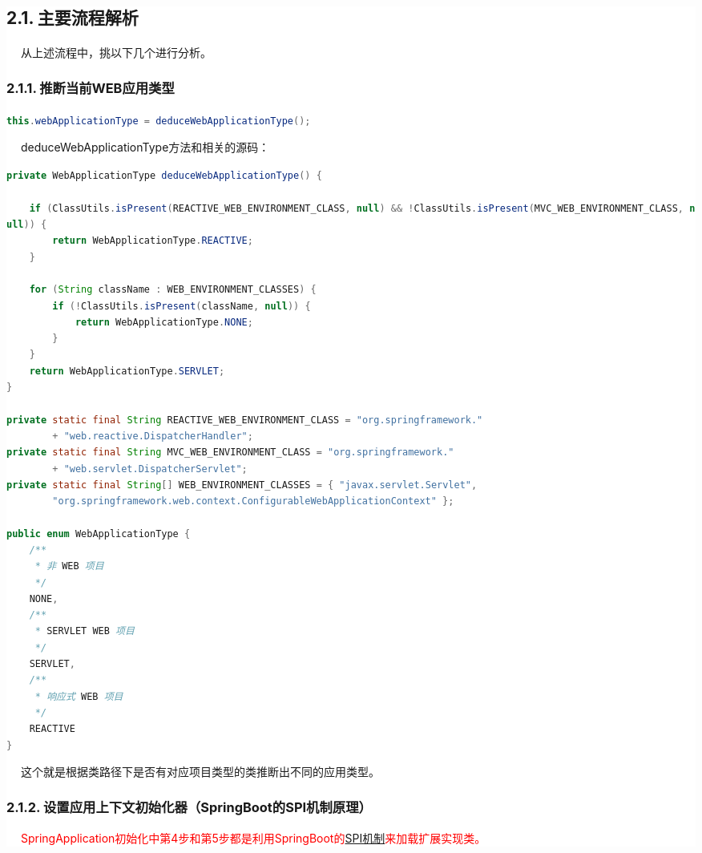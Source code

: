 ## 2.1. 主要流程解析  
&emsp; 从上述流程中，挑以下几个进行分析。  

### 2.1.1. 推断当前WEB应用类型  

```java
this.webApplicationType = deduceWebApplicationType();
```
&emsp; deduceWebApplicationType方法和相关的源码：  

```java
private WebApplicationType deduceWebApplicationType() {

    if (ClassUtils.isPresent(REACTIVE_WEB_ENVIRONMENT_CLASS, null) && !ClassUtils.isPresent(MVC_WEB_ENVIRONMENT_CLASS, null)) {
        return WebApplicationType.REACTIVE;
    }

    for (String className : WEB_ENVIRONMENT_CLASSES) {
        if (!ClassUtils.isPresent(className, null)) {
            return WebApplicationType.NONE;
        }
    }
    return WebApplicationType.SERVLET;
}

private static final String REACTIVE_WEB_ENVIRONMENT_CLASS = "org.springframework." 
        + "web.reactive.DispatcherHandler";
private static final String MVC_WEB_ENVIRONMENT_CLASS = "org.springframework."
        + "web.servlet.DispatcherServlet";
private static final String[] WEB_ENVIRONMENT_CLASSES = { "javax.servlet.Servlet",
        "org.springframework.web.context.ConfigurableWebApplicationContext" };

public enum WebApplicationType {
    /**
     * 非 WEB 项目
     */
    NONE,
    /**
     * SERVLET WEB 项目
     */
    SERVLET,
    /**
     * 响应式 WEB 项目
     */
    REACTIVE
}
```
&emsp; 这个就是根据类路径下是否有对应项目类型的类推断出不同的应用类型。  

### 2.1.2. 设置应用上下文初始化器（SpringBoot的SPI机制原理）  
&emsp; <font color = "red">SpringApplication初始化中第4步和第5步都是利用SpringBoot的[SPI机制](/docs/java/basis/SPI.md)来加载扩展实现类。</font>  
